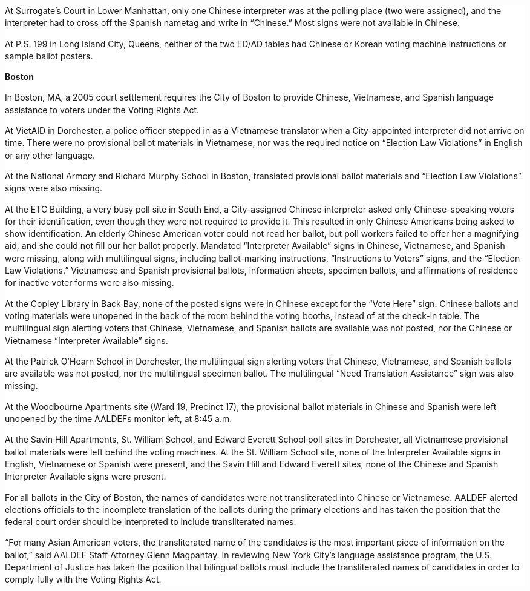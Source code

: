 At Surrogate’s Court in Lower Manhattan, only one Chinese interpreter was at the polling place (two were assigned), and the interpreter had to cross off the Spanish nametag and write in “Chinese.” Most signs were not available in Chinese.

At P.S. 199 in Long Island City, Queens, neither of the two ED/AD tables had Chinese or Korean voting machine instructions or sample ballot posters.

**Boston**

In Boston, MA, a 2005 court settlement requires the City of Boston to provide Chinese, Vietnamese, and Spanish language assistance to voters under the Voting Rights Act.

At VietAID in Dorchester, a police officer stepped in as a Vietnamese translator when a City-appointed interpreter did not arrive on time. There were no provisional ballot materials in Vietnamese, nor was the required notice on “Election Law Violations” in English or any other language.

At the National Armory and Richard Murphy School in Boston, translated provisional ballot materials and “Election Law Violations” signs were also missing.

At the ETC Building, a very busy poll site in South End, a City-assigned Chinese interpreter asked only Chinese-speaking voters for their identification, even though they were not required to provide it. This resulted in only Chinese Americans being asked to show identification. An elderly Chinese American voter could not read her ballot, but poll workers failed to offer her a magnifying aid, and she could not fill our her ballot properly. Mandated “Interpreter Available” signs in Chinese, Vietnamese, and Spanish were missing, along with multilingual signs, including ballot-marking instructions, “Instructions to Voters” signs, and the “Election Law Violations.” Vietnamese and Spanish provisional ballots, information sheets, specimen ballots, and affirmations of residence for inactive voter forms were also missing.

At the Copley Library in Back Bay, none of the posted signs were in Chinese except for the “Vote Here” sign. Chinese ballots and voting materials were unopened in the back of the room behind the voting booths, instead of at the check-in table. The multilingual sign alerting voters that Chinese, Vietnamese, and Spanish ballots are available was not posted, nor the Chinese or Vietnamese “Interpreter Available” signs.

At the Patrick O’Hearn School in Dorchester, the multilingual sign alerting voters that Chinese, Vietnamese, and Spanish ballots are available was not posted, nor the multilingual specimen ballot. The multilingual “Need Translation Assistance” sign was also missing.

At the Woodbourne Apartments site (Ward 19, Precinct 17), the provisional ballot materials in Chinese and Spanish were left unopened by the time AALDEFs monitor left, at 8:45 a.m.

At the Savin Hill Apartments, St. William School, and Edward Everett School poll sites in Dorchester, all Vietnamese provisional ballot materials were left behind the voting machines. At the St. William School site, none of the Interpreter Available signs in English, Vietnamese or Spanish were present, and the Savin Hill and Edward Everett sites, none of the Chinese and Spanish Interpreter Available signs were present.

For all ballots in the City of Boston, the names of candidates were not transliterated into Chinese or Vietnamese. AALDEF alerted elections officials to the incomplete translation of the ballots during the primary elections and has taken the position that the federal court order should be interpreted to include transliterated names.

“For many Asian American voters, the transliterated name of the candidates is the most important piece of information on the ballot,” said AALDEF Staff Attorney Glenn Magpantay. In reviewing New York City’s language assistance program, the U.S. Department of Justice has taken the position that bilingual ballots must include the transliterated names of candidates in order to comply fully with the Voting Rights Act.
